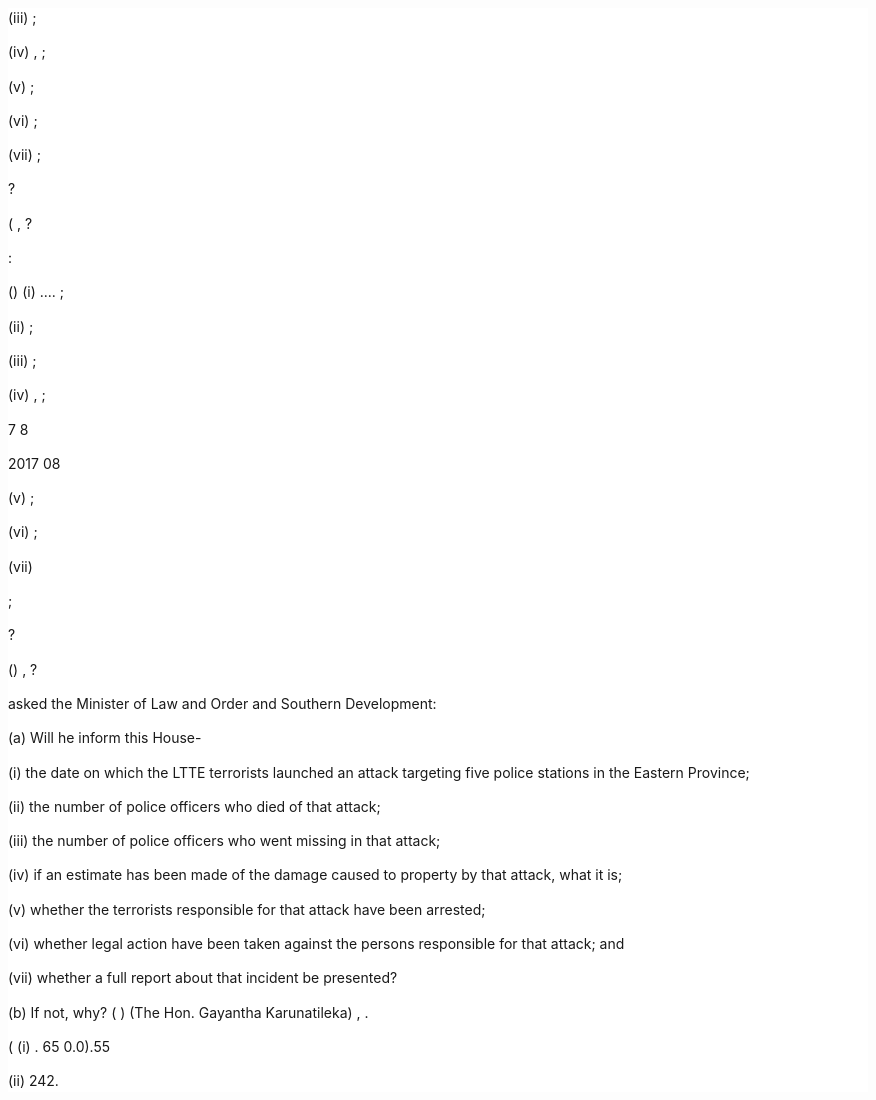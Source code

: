 (iii) ;

(iv) , ;

(v) ;

(vi) ;

(vii) ;

?

( , ?

:

() (i) .... ;

(ii) ;

(iii) ;

(iv) , ;

7 8

2017 08

(v) ;

(vi) ;

(vii)

;

?

() , ?

asked the Minister of Law and Order and Southern Development:

(a) Will he inform this House-

(i) the date on which the LTTE terrorists launched an attack targeting five police stations in the Eastern Province;

(ii) the number of police officers who died of that attack;

(iii) the number of police officers who went missing in that attack;

(iv) if an estimate has been made of the damage caused to property by that attack, what it is;

(v) whether the terrorists responsible for that attack have been arrested;

(vi) whether legal action have been taken against the persons responsible for that attack; and

(vii) whether a full report about that incident be presented?

(b) If not, why? ( ) (The Hon. Gayantha Karunatileka) , .

( (i) . 65 0.0).55

(ii) 242.
